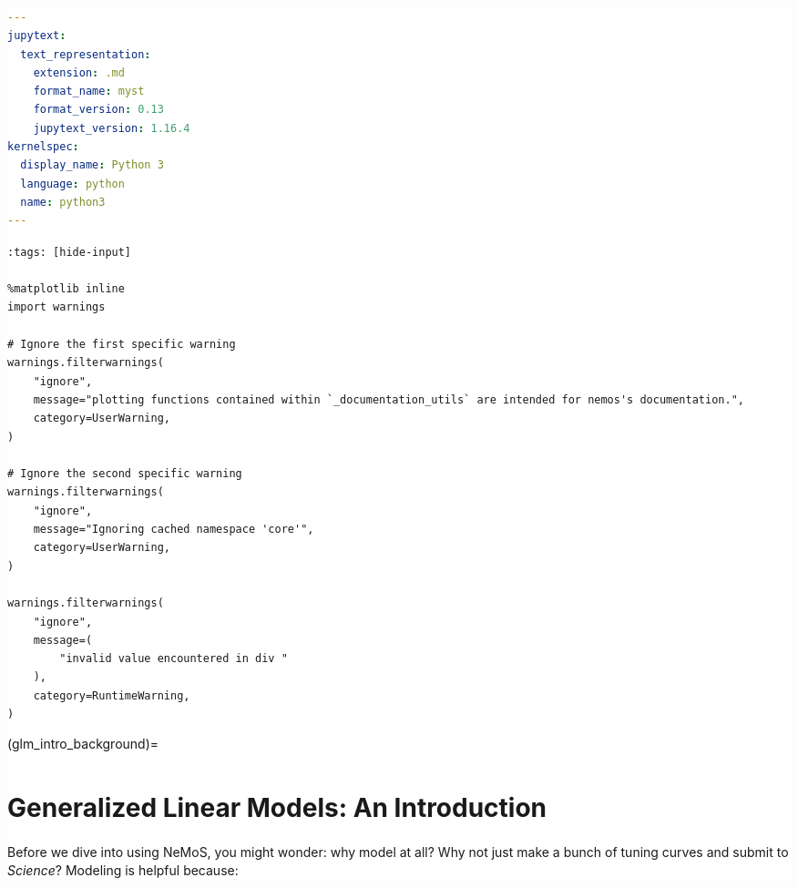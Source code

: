 ```yaml
---
jupytext:
  text_representation:
    extension: .md
    format_name: myst
    format_version: 0.13
    jupytext_version: 1.16.4
kernelspec:
  display_name: Python 3
  language: python
  name: python3
---
```


```{code-cell} ipython3
:tags: [hide-input]

%matplotlib inline
import warnings

# Ignore the first specific warning
warnings.filterwarnings(
    "ignore",
    message="plotting functions contained within `_documentation_utils` are intended for nemos's documentation.",
    category=UserWarning,
)

# Ignore the second specific warning
warnings.filterwarnings(
    "ignore",
    message="Ignoring cached namespace 'core'",
    category=UserWarning,
)

warnings.filterwarnings(
    "ignore",
    message=(
        "invalid value encountered in div "
    ),
    category=RuntimeWarning,
)
```
(glm_intro_background)=
# Generalized Linear Models: An Introduction

Before we dive into using NeMoS, you might wonder: why model at all? Why not
 just make a bunch of tuning curves and submit to *Science*? Modeling is
 helpful because:
